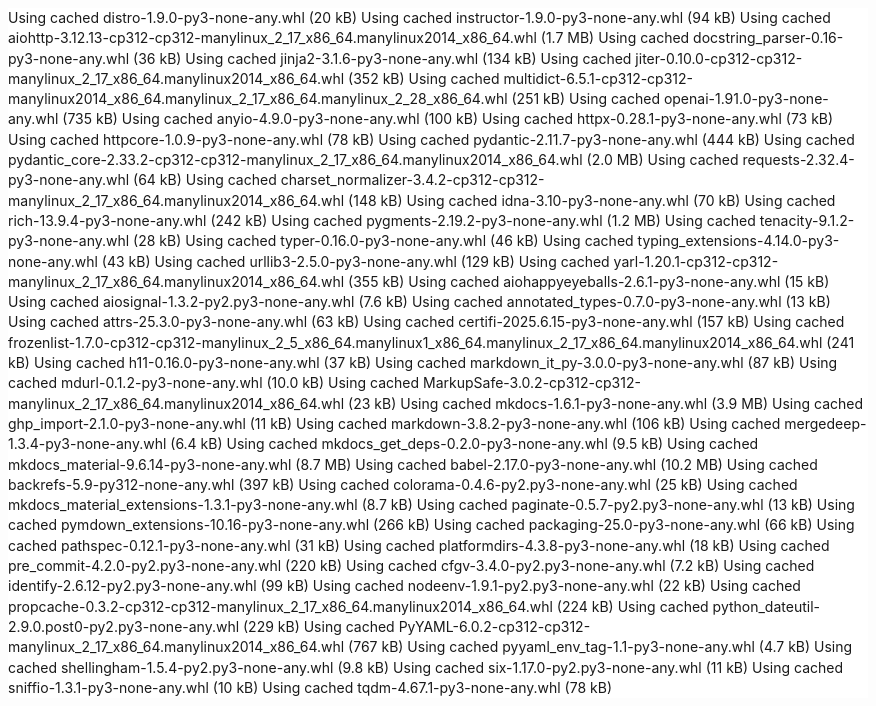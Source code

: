 Using cached distro-1.9.0-py3-none-any.whl (20 kB)
Using cached instructor-1.9.0-py3-none-any.whl (94 kB)
Using cached aiohttp-3.12.13-cp312-cp312-manylinux_2_17_x86_64.manylinux2014_x86_64.whl (1.7 MB)
Using cached docstring_parser-0.16-py3-none-any.whl (36 kB)
Using cached jinja2-3.1.6-py3-none-any.whl (134 kB)
Using cached jiter-0.10.0-cp312-cp312-manylinux_2_17_x86_64.manylinux2014_x86_64.whl (352 kB)
Using cached multidict-6.5.1-cp312-cp312-manylinux2014_x86_64.manylinux_2_17_x86_64.manylinux_2_28_x86_64.whl (251 kB)
Using cached openai-1.91.0-py3-none-any.whl (735 kB)
Using cached anyio-4.9.0-py3-none-any.whl (100 kB)
Using cached httpx-0.28.1-py3-none-any.whl (73 kB)
Using cached httpcore-1.0.9-py3-none-any.whl (78 kB)
Using cached pydantic-2.11.7-py3-none-any.whl (444 kB)
Using cached pydantic_core-2.33.2-cp312-cp312-manylinux_2_17_x86_64.manylinux2014_x86_64.whl (2.0 MB)
Using cached requests-2.32.4-py3-none-any.whl (64 kB)
Using cached charset_normalizer-3.4.2-cp312-cp312-manylinux_2_17_x86_64.manylinux2014_x86_64.whl (148 kB)
Using cached idna-3.10-py3-none-any.whl (70 kB)
Using cached rich-13.9.4-py3-none-any.whl (242 kB)
Using cached pygments-2.19.2-py3-none-any.whl (1.2 MB)
Using cached tenacity-9.1.2-py3-none-any.whl (28 kB)
Using cached typer-0.16.0-py3-none-any.whl (46 kB)
Using cached typing_extensions-4.14.0-py3-none-any.whl (43 kB)
Using cached urllib3-2.5.0-py3-none-any.whl (129 kB)
Using cached yarl-1.20.1-cp312-cp312-manylinux_2_17_x86_64.manylinux2014_x86_64.whl (355 kB)
Using cached aiohappyeyeballs-2.6.1-py3-none-any.whl (15 kB)
Using cached aiosignal-1.3.2-py2.py3-none-any.whl (7.6 kB)
Using cached annotated_types-0.7.0-py3-none-any.whl (13 kB)
Using cached attrs-25.3.0-py3-none-any.whl (63 kB)
Using cached certifi-2025.6.15-py3-none-any.whl (157 kB)
Using cached frozenlist-1.7.0-cp312-cp312-manylinux_2_5_x86_64.manylinux1_x86_64.manylinux_2_17_x86_64.manylinux2014_x86_64.whl (241 kB)
Using cached h11-0.16.0-py3-none-any.whl (37 kB)
Using cached markdown_it_py-3.0.0-py3-none-any.whl (87 kB)
Using cached mdurl-0.1.2-py3-none-any.whl (10.0 kB)
Using cached MarkupSafe-3.0.2-cp312-cp312-manylinux_2_17_x86_64.manylinux2014_x86_64.whl (23 kB)
Using cached mkdocs-1.6.1-py3-none-any.whl (3.9 MB)
Using cached ghp_import-2.1.0-py3-none-any.whl (11 kB)
Using cached markdown-3.8.2-py3-none-any.whl (106 kB)
Using cached mergedeep-1.3.4-py3-none-any.whl (6.4 kB)
Using cached mkdocs_get_deps-0.2.0-py3-none-any.whl (9.5 kB)
Using cached mkdocs_material-9.6.14-py3-none-any.whl (8.7 MB)
Using cached babel-2.17.0-py3-none-any.whl (10.2 MB)
Using cached backrefs-5.9-py312-none-any.whl (397 kB)
Using cached colorama-0.4.6-py2.py3-none-any.whl (25 kB)
Using cached mkdocs_material_extensions-1.3.1-py3-none-any.whl (8.7 kB)
Using cached paginate-0.5.7-py2.py3-none-any.whl (13 kB)
Using cached pymdown_extensions-10.16-py3-none-any.whl (266 kB)
Using cached packaging-25.0-py3-none-any.whl (66 kB)
Using cached pathspec-0.12.1-py3-none-any.whl (31 kB)
Using cached platformdirs-4.3.8-py3-none-any.whl (18 kB)
Using cached pre_commit-4.2.0-py2.py3-none-any.whl (220 kB)
Using cached cfgv-3.4.0-py2.py3-none-any.whl (7.2 kB)
Using cached identify-2.6.12-py2.py3-none-any.whl (99 kB)
Using cached nodeenv-1.9.1-py2.py3-none-any.whl (22 kB)
Using cached propcache-0.3.2-cp312-cp312-manylinux_2_17_x86_64.manylinux2014_x86_64.whl (224 kB)
Using cached python_dateutil-2.9.0.post0-py2.py3-none-any.whl (229 kB)
Using cached PyYAML-6.0.2-cp312-cp312-manylinux_2_17_x86_64.manylinux2014_x86_64.whl (767 kB)
Using cached pyyaml_env_tag-1.1-py3-none-any.whl (4.7 kB)
Using cached shellingham-1.5.4-py2.py3-none-any.whl (9.8 kB)
Using cached six-1.17.0-py2.py3-none-any.whl (11 kB)
Using cached sniffio-1.3.1-py3-none-any.whl (10 kB)
Using cached tqdm-4.67.1-py3-none-any.whl (78 kB)